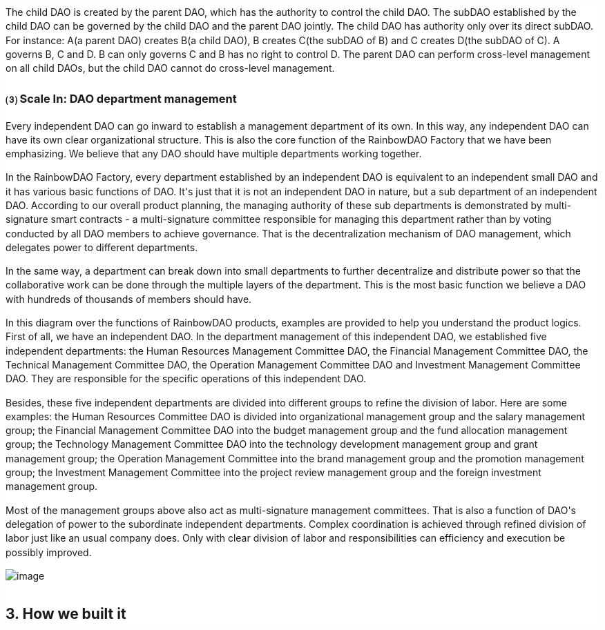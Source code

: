 The child DAO is created by the parent DAO, which has the authority to control the child DAO. The subDAO established by the child DAO can be governed by the child DAO and the parent DAO jointly. The child DAO has authority only over its direct subDAO. For instance: A(a parent DAO) creates B(a child DAO), B creates C(the subDAO of B) and C creates D(the subDAO of C). A governs B, C and D. B can only governs C and B has no right to control D. The parent DAO can perform cross-level management on all child DAOs, but the child DAO cannot do cross-level management.

### ⑶ Scale In: DAO department management


Every independent DAO can go inward to establish a management department of its own. In this way, any independent DAO can have its own clear organizational structure. This is also the core function of the RainbowDAO Factory that we have been emphasizing. We believe that any DAO should have multiple departments working together.

In the RainbowDAO Factory, every department established by an independent DAO is equivalent to an independent small DAO and it has various basic functions of DAO. It's just that it is not an independent DAO in nature, but a sub department of an independent DAO. According to our overall product planning, the managing authority of these sub departments is demonstrated by multi-signature smart contracts - a multi-signature committee responsible for managing this department rather than by voting conducted by all DAO members to achieve governance. That is the decentralization mechanism of DAO management, which delegates power to different departments.

In the same way, a department can break down into small departments to further decentralize and distribute power so that the collaborative work can be done through the multiple layers of the department. This is the most basic function we believe a DAO with hundreds of thousands of members should have.

In this diagram over the functions of RainbowDAO products, examples are provided to help you understand the product logics. First of all, we have an independent DAO. In the department management of this independent DAO, we established five independent departments: the Human Resources Management Committee DAO, the Financial Management Committee DAO, the Technical Management Committee DAO, the Operation Management Committee DAO and Investment Management Committee DAO. They are responsible for the specific operations of this independent DAO.

Besides, these five independent departments are divided into different groups to refine the division of labor. Here are some examples: the Human Resources Committee DAO is divided into organizational management group and the salary management group; the Financial Management Committee DAO  into the budget management group and the fund allocation management group; the Technology Management Committee DAO  into the technology development management  group and grant management group; the Operation Management Committee into the brand management group and the promotion management group; the Investment Management Committee into the project review management group and the foreign investment management group.

Most of the management groups above also act as multi-signature management committees. That is also a function of DAO's delegation of power to the subordinate independent departments. Complex coordination is achieved through refined division of labor just like an usual company does. Only with clear division of labor and responsibilities can efficiency and execution be possibly improved.


![image](https://raw.githubusercontent.com/RainbowDAO/01-ETHDenver2022-RainbowDAO-Factory/main/PIC/RainbowDAO/8-Product-function-display-2.png)


## 3. How we built it
